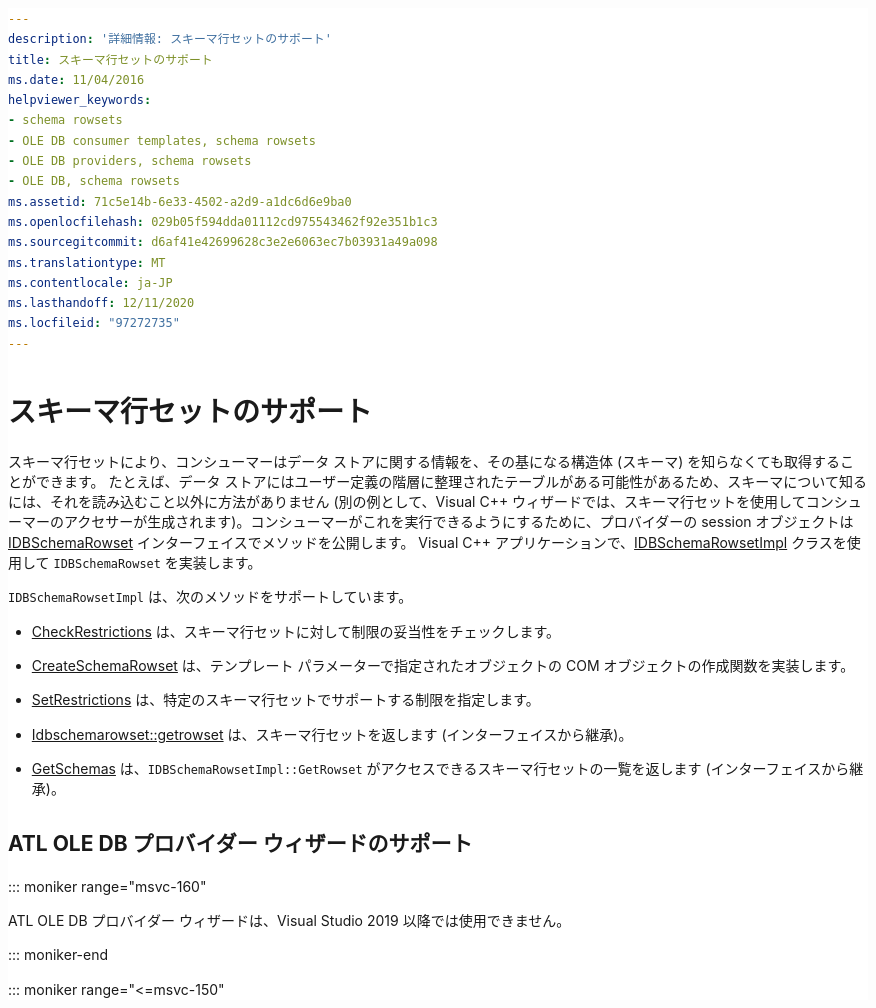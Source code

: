 ```yaml
---
description: '詳細情報: スキーマ行セットのサポート'
title: スキーマ行セットのサポート
ms.date: 11/04/2016
helpviewer_keywords:
- schema rowsets
- OLE DB consumer templates, schema rowsets
- OLE DB providers, schema rowsets
- OLE DB, schema rowsets
ms.assetid: 71c5e14b-6e33-4502-a2d9-a1dc6d6e9ba0
ms.openlocfilehash: 029b05f594dda01112cd975543462f92e351b1c3
ms.sourcegitcommit: d6af41e42699628c3e2e6063ec7b03931a49a098
ms.translationtype: MT
ms.contentlocale: ja-JP
ms.lasthandoff: 12/11/2020
ms.locfileid: "97272735"
---
```

# <a name="supporting-schema-rowsets"></a>スキーマ行セットのサポート

スキーマ行セットにより、コンシューマーはデータ ストアに関する情報を、その基になる構造体 (スキーマ) を知らなくても取得することができます。 たとえば、データ ストアにはユーザー定義の階層に整理されたテーブルがある可能性があるため、スキーマについて知るには、それを読み込むこと以外に方法がありません (別の例として、Visual C++ ウィザードでは、スキーマ行セットを使用してコンシューマーのアクセサーが生成されます)。コンシューマーがこれを実行できるようにするために、プロバイダーの session オブジェクトは [IDBSchemaRowset](/previous-versions/windows/desktop/ms713686(v=vs.85)) インターフェイスでメソッドを公開します。 Visual C++ アプリケーションで、[IDBSchemaRowsetImpl](../../data/oledb/idbschemarowsetimpl-class.md) クラスを使用して `IDBSchemaRowset` を実装します。

`IDBSchemaRowsetImpl` は、次のメソッドをサポートしています。

- [CheckRestrictions](./idbschemarowsetimpl-class.md#checkrestrictions) は、スキーマ行セットに対して制限の妥当性をチェックします。

- [CreateSchemaRowset](./idbschemarowsetimpl-class.md#createschemarowset) は、テンプレート パラメーターで指定されたオブジェクトの COM オブジェクトの作成関数を実装します。

- [SetRestrictions](./idbschemarowsetimpl-class.md#setrestrictions) は、特定のスキーマ行セットでサポートする制限を指定します。

- [Idbschemarowset::getrowset](./idbschemarowsetimpl-class.md#getrowset) は、スキーマ行セットを返します (インターフェイスから継承)。

- [GetSchemas](./idbschemarowsetimpl-class.md#getschemas) は、`IDBSchemaRowsetImpl::GetRowset` がアクセスできるスキーマ行セットの一覧を返します (インターフェイスから継承)。

## <a name="atl-ole-db-provider-wizard-support"></a>ATL OLE DB プロバイダー ウィザードのサポート

::: moniker range="msvc-160"

ATL OLE DB プロバイダー ウィザードは、Visual Studio 2019 以降では使用できません。

::: moniker-end

::: moniker range="<=msvc-150"
